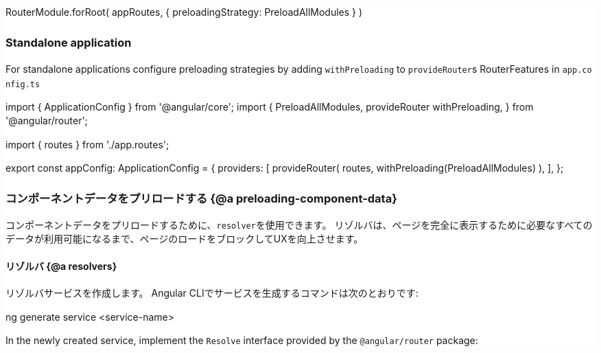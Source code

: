 RouterModule.forRoot(
  appRoutes,
  {
    preloadingStrategy: PreloadAllModules
  }
)

</code-example>

### Standalone application

For standalone applications configure preloading strategies by adding `withPreloading` to  `provideRouter`s RouterFeatures in `app.config.ts`

<code-example header="`app.config.ts`">

import { ApplicationConfig } from '@angular/core';
import {
  PreloadAllModules,
  provideRouter
  withPreloading,
} from '@angular/router';

import { routes } from './app.routes';

export const appConfig: ApplicationConfig = {
  providers: [
    provideRouter(
      routes,
      withPreloading(PreloadAllModules)
    ),
  ],
};

</code-example>

### コンポーネントデータをプリロードする {@a preloading-component-data}

コンポーネントデータをプリロードするために、`resolver`を使用できます。
リゾルバは、ページを完全に表示するために必要なすべてのデータが利用可能になるまで、ページのロードをブロックしてUXを向上させます。

#### リゾルバ {@a resolvers}

リゾルバサービスを作成します。
Angular CLIでサービスを生成するコマンドは次のとおりです:

<code-example format="shell" language="shell">

ng generate service &lt;service-name&gt;

</code-example>

In the newly created service, implement the `Resolve` interface provided by the `@angular/router` package:

<code-example header="Resolver service (excerpt)">

